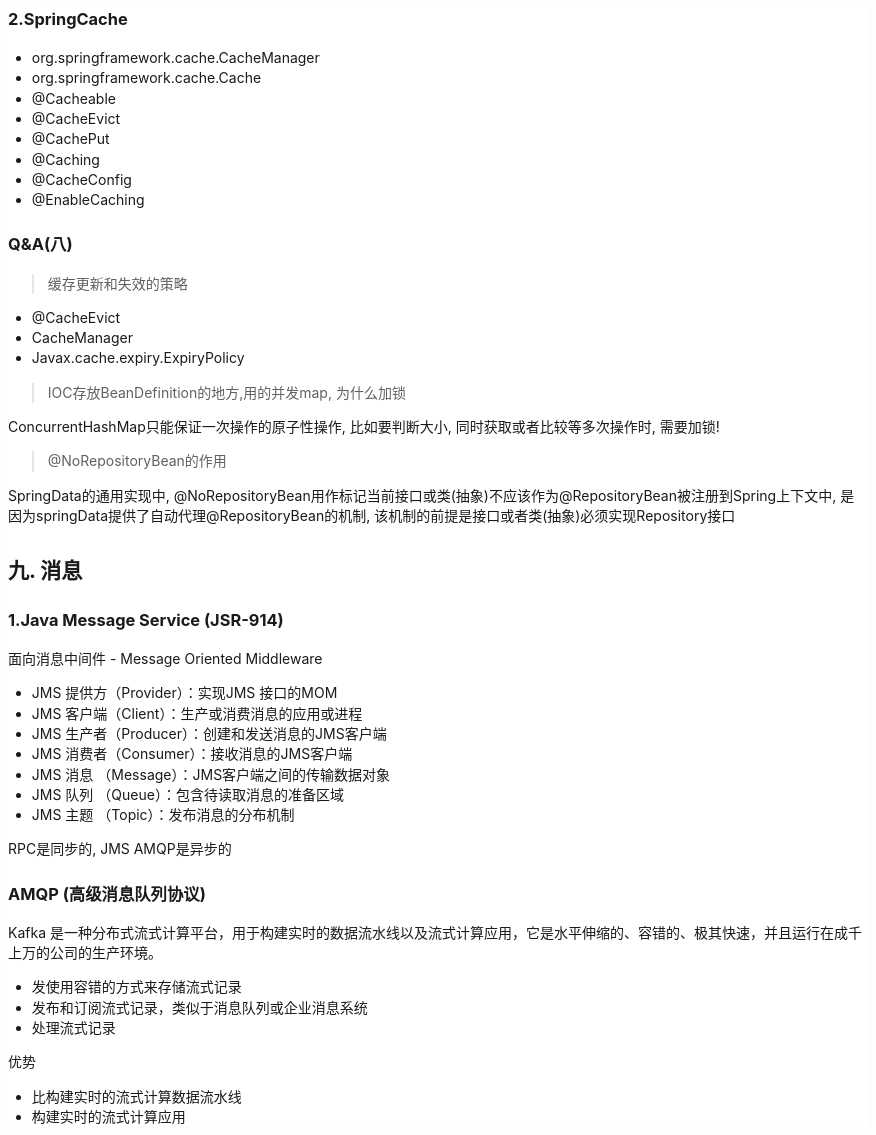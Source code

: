 ### 2.SpringCache

- org.springframework.cache.CacheManager
- org.springframework.cache.Cache
- @Cacheable
- @CacheEvict
- @CachePut
- @Caching
- @CacheConfig
- @EnableCaching

### Q&A(八)

>缓存更新和失效的策略  

- @CacheEvict
- CacheManager
- Javax.cache.expiry.ExpiryPolicy

>IOC存放BeanDefinition的地方,用的并发map, 为什么加锁  

ConcurrentHashMap只能保证一次操作的原子性操作, 比如要判断大小, 同时获取或者比较等多次操作时, 需要加锁!

>@NoRepositoryBean的作用

SpringData的通用实现中, @NoRepositoryBean用作标记当前接口或类(抽象)不应该作为@RepositoryBean被注册到Spring上下文中, 是因为springData提供了自动代理@RepositoryBean的机制, 该机制的前提是接口或者类(抽象)必须实现Repository接口

## 九. 消息

### 1.Java Message Service (JSR-914)

面向消息中间件 - Message Oriented Middleware

- JMS 提供方（Provider）：实现JMS 接口的MOM
- JMS 客户端（Client）：生产或消费消息的应用或进程
- JMS 生产者（Producer）：创建和发送消息的JMS客户端
- JMS 消费者（Consumer）：接收消息的JMS客户端
- JMS 消息    （Message）：JMS客户端之间的传输数据对象
- JMS 队列    （Queue）：包含待读取消息的准备区域
- JMS 主题    （Topic）：发布消息的分布机制

RPC是同步的, JMS AMQP是异步的

### AMQP (高级消息队列协议)

Kafka 是一种分布式流式计算平台，用于构建实时的数据流水线以及流式计算应用，它是水平伸缩的、容错的、极其快速，并且运行在成千上万的公司的生产环境。

- 发使用容错的方式来存储流式记录
- 发布和订阅流式记录，类似于消息队列或企业消息系统
- 处理流式记录

优势

- 比构建实时的流式计算数据流水线
- 构建实时的流式计算应用
